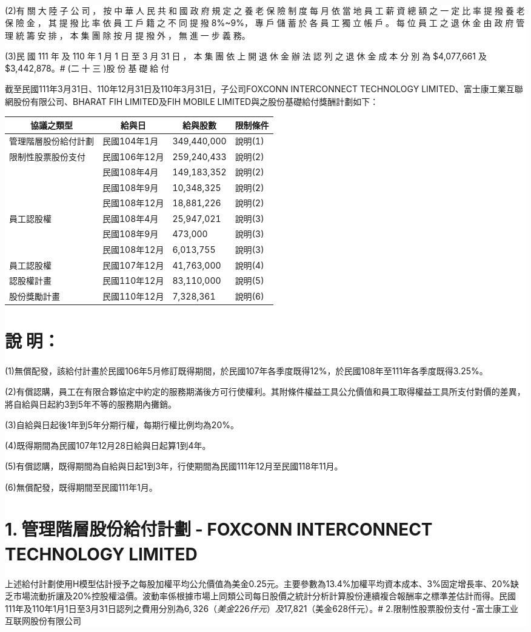 (2)有 關 大 陸 子 公 司 ， 按 中 華 人 民 共 和 國 政 府 規 定 之 養 老 保 險 制 度 每
月 依 當 地 員 工 薪 資 總 額 之 一 定 比 率 提 撥 養 老 保 險 金 ， 其 提 撥 比 率
依 員 工 戶 籍 之 不 同 提 撥 8%~9%， 專 戶 儲 蓄 於 各 員 工 獨 立 帳 戶 。 每
位 員 工 之 退 休 金 由 政 府 管 理 統 籌 安 排 ， 本 集 團 除 按 月 提 撥 外 ， 無
進 一 步 義 務。

(3)民 國 111 年 及 110 年 1 月 1 日 至 3 月 31 日 ， 本 集 團 依 上 開 退 休
金 辦 法 認 列 之 退 休 金 成 本 分 別 為 $4,077,661 及 $3,442,878。# (二 十 三 )股 份 基 礎 給 付

截至民國111年3月31日、110年12月31日及110年3月31日，子公司FOXCONN INTERCONNECT TECHNOLOGY LIMITED、富士康工業互聯網股份有限公司、BHARAT FIH LIMITED及FIH MOBILE LIMITED與之股份基礎給付獎酬計劃如下：

|協議之類型|給與日|給與股數|限制條件|
|---|---|---|---|
|管理階層股份給付計劃|民國104年1月|349,440,000|說明(1)|
|限制性股票股份支付|民國106年12月|259,240,433|說明(2)|
| |民國108年4月|149,183,352|說明(2)|
| |民國108年9月|10,348,325|說明(2)|
| |民國108年12月|18,881,226|說明(2)|
|員工認股權|民國108年4月|25,947,021|說明(3)|
| |民國108年9月|473,000|說明(3)|
| |民國108年12月|6,013,755|說明(3)|
|員工認股權|民國107年12月|41,763,000|說明(4)|
|認股權計畫|民國110年12月|83,110,000|說明(5)|
|股份獎勵計畫|民國110年12月|7,328,361|說明(6)|

# 說 明：

(1)無償配發，該給付計畫於民國106年5月修訂既得期間，於民國107年各季度既得12%，於民國108年至111年各季度既得3.25%。

(2)有償認購，員工在有限合夥協定中約定的服務期滿後方可行使權利。其附條件權益工具公允價值和員工取得權益工具所支付對價的差異，將自給與日起約3到5年不等的服務期內攤銷。

(3)自給與日起後1年到5年分期行權，每期行權比例均為20%。

(4)既得期間為民國107年12月28日給與日起算1到4年。

(5)有償認購，既得期間為自給與日起1到3年，行使期間為民國111年12月至民國118年11月。

(6)無償配發，既得期間至民國111年1月。

# 1. 管理階層股份給付計劃 - FOXCONN INTERCONNECT TECHNOLOGY LIMITED

上述給付計劃使用H模型估計授予之每股加權平均公允價值為美金0.25元。主要參數為13.4%加權平均資本成本、3%固定增長率、20%缺乏市場流動折讓及20%控股權溢價。波動率係根據市場上同類公司每日股價之統計分析計算股份連續複合報酬率之標準差估計而得。民國111年及110年1月1日至3月31日認列之費用分別為$6,326（美金226仟元）及$17,821（美金628仟元）。# 2.限制性股票股份支付 -富士康工业互联网股份有限公司

